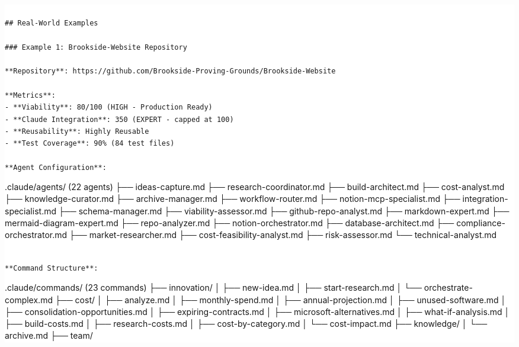 ```

## Real-World Examples

### Example 1: Brookside-Website Repository

**Repository**: https://github.com/Brookside-Proving-Grounds/Brookside-Website

**Metrics**:
- **Viability**: 80/100 (HIGH - Production Ready)
- **Claude Integration**: 350 (EXPERT - capped at 100)
- **Reusability**: Highly Reusable
- **Test Coverage**: 90% (84 test files)

**Agent Configuration**:
```
.claude/agents/ (22 agents)
├── ideas-capture.md
├── research-coordinator.md
├── build-architect.md
├── cost-analyst.md
├── knowledge-curator.md
├── archive-manager.md
├── workflow-router.md
├── notion-mcp-specialist.md
├── integration-specialist.md
├── schema-manager.md
├── viability-assessor.md
├── github-repo-analyst.md
├── markdown-expert.md
├── mermaid-diagram-expert.md
├── repo-analyzer.md
├── notion-orchestrator.md
├── database-architect.md
├── compliance-orchestrator.md
├── market-researcher.md
├── cost-feasibility-analyst.md
├── risk-assessor.md
└── technical-analyst.md
```

**Command Structure**:
```
.claude/commands/ (23 commands)
├── innovation/
│   ├── new-idea.md
│   ├── start-research.md
│   └── orchestrate-complex.md
├── cost/
│   ├── analyze.md
│   ├── monthly-spend.md
│   ├── annual-projection.md
│   ├── unused-software.md
│   ├── consolidation-opportunities.md
│   ├── expiring-contracts.md
│   ├── microsoft-alternatives.md
│   ├── what-if-analysis.md
│   ├── build-costs.md
│   ├── research-costs.md
│   ├── cost-by-category.md
│   └── cost-impact.md
├── knowledge/
│   └── archive.md
├── team/
